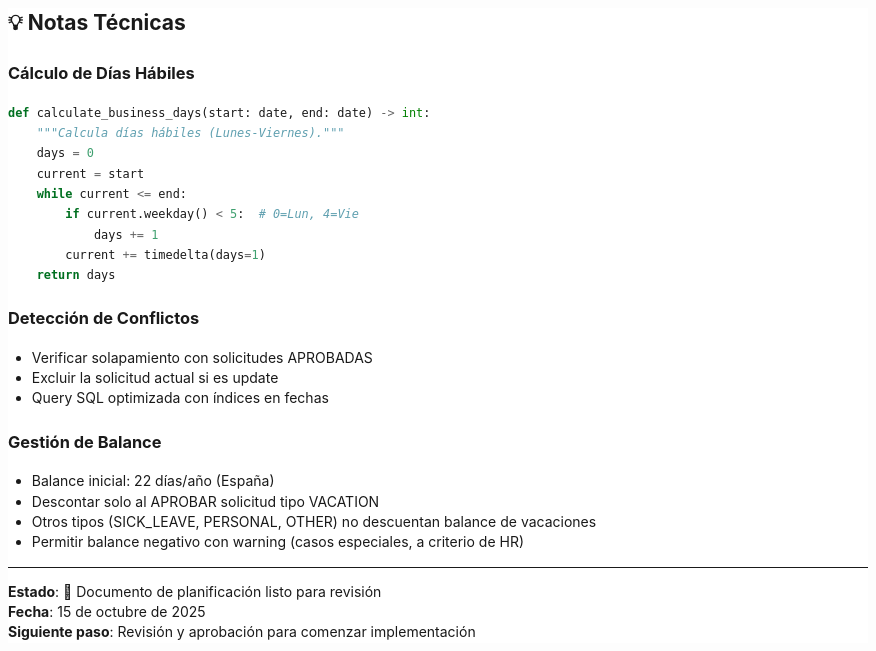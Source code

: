 
## 💡 Notas Técnicas

### Cálculo de Días Hábiles
```python
def calculate_business_days(start: date, end: date) -> int:
    """Calcula días hábiles (Lunes-Viernes)."""
    days = 0
    current = start
    while current <= end:
        if current.weekday() < 5:  # 0=Lun, 4=Vie
            days += 1
        current += timedelta(days=1)
    return days
```

### Detección de Conflictos
- Verificar solapamiento con solicitudes APROBADAS
- Excluir la solicitud actual si es update
- Query SQL optimizada con índices en fechas

### Gestión de Balance
- Balance inicial: 22 días/año (España)
- Descontar solo al APROBAR solicitud tipo VACATION
- Otros tipos (SICK_LEAVE, PERSONAL, OTHER) no descuentan balance de vacaciones
- Permitir balance negativo con warning (casos especiales, a criterio de HR)

---

**Estado**: 📝 Documento de planificación listo para revisión  
**Fecha**: 15 de octubre de 2025  
**Siguiente paso**: Revisión y aprobación para comenzar implementación
